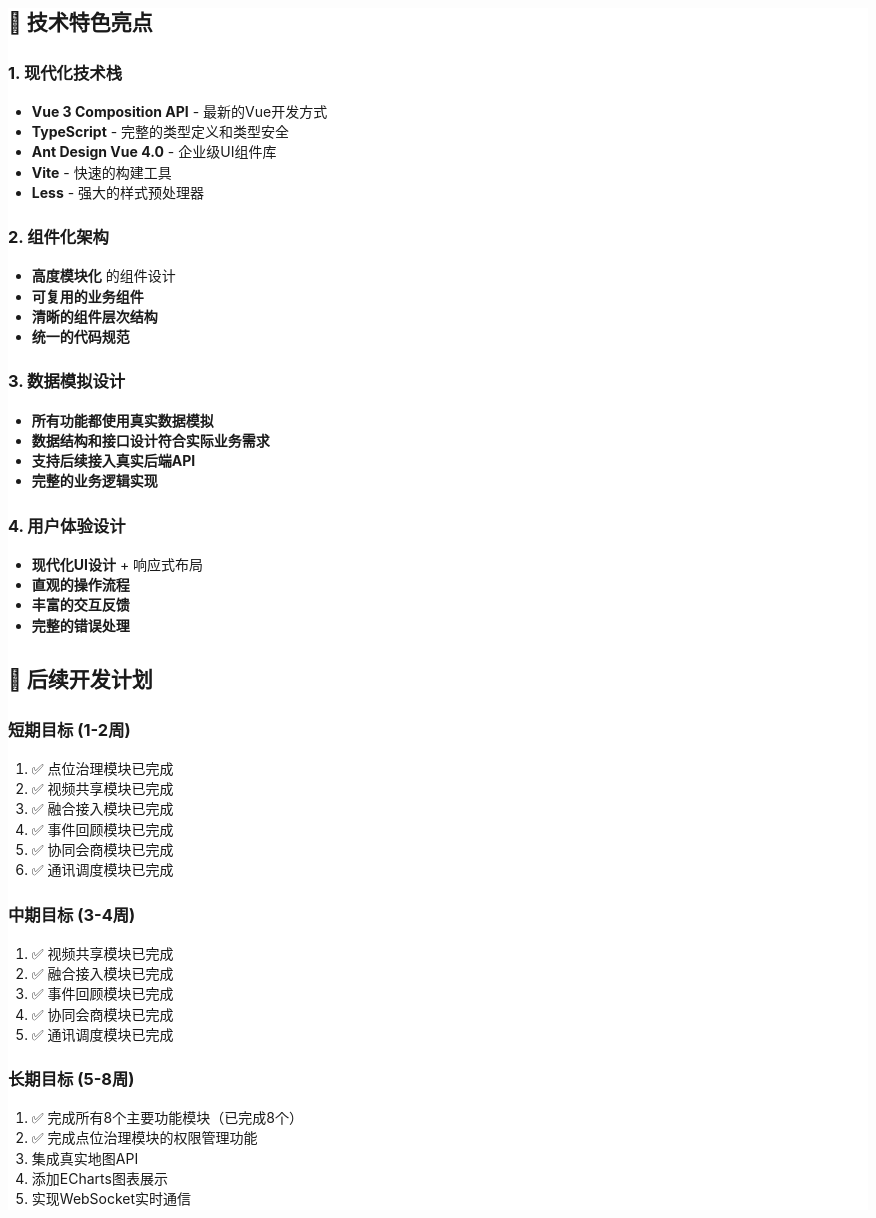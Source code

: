 ## 🎨 技术特色亮点

### 1. 现代化技术栈
- **Vue 3 Composition API** - 最新的Vue开发方式
- **TypeScript** - 完整的类型定义和类型安全
- **Ant Design Vue 4.0** - 企业级UI组件库
- **Vite** - 快速的构建工具
- **Less** - 强大的样式预处理器

### 2. 组件化架构
- **高度模块化** 的组件设计
- **可复用的业务组件**
- **清晰的组件层次结构**
- **统一的代码规范**

### 3. 数据模拟设计
- **所有功能都使用真实数据模拟**
- **数据结构和接口设计符合实际业务需求**
- **支持后续接入真实后端API**
- **完整的业务逻辑实现**

### 4. 用户体验设计
- **现代化UI设计** + 响应式布局
- **直观的操作流程**
- **丰富的交互反馈**
- **完整的错误处理**

## 🚀 后续开发计划

### 短期目标 (1-2周)
1. ✅ 点位治理模块已完成
2. ✅ 视频共享模块已完成
3. ✅ 融合接入模块已完成
4. ✅ 事件回顾模块已完成
5. ✅ 协同会商模块已完成
6. ✅ 通讯调度模块已完成

### 中期目标 (3-4周)
1. ✅ 视频共享模块已完成
2. ✅ 融合接入模块已完成
3. ✅ 事件回顾模块已完成
4. ✅ 协同会商模块已完成
5. ✅ 通讯调度模块已完成

### 长期目标 (5-8周)
1. ✅ 完成所有8个主要功能模块（已完成8个）
2. ✅ 完成点位治理模块的权限管理功能
3. 集成真实地图API
4. 添加ECharts图表展示
5. 实现WebSocket实时通信
